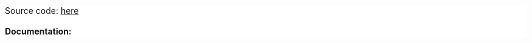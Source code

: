 ```xml
```

Source code: <a href="https://github.com/danielTobon43/danielTobon43.github.io/blob/master/pages/Projects/urdf-sim/source_code.zip?raw=true">here</a><br>

<b>Documentation:</b>
<div style="text-align: center; margin-top: 90px;">
  <iframe src="/pages/Projects/urdf-sim/doc/paper.pdf" scrolling="no" width="850px" height="2200px" frameBorder="0"></iframe>
</div>

